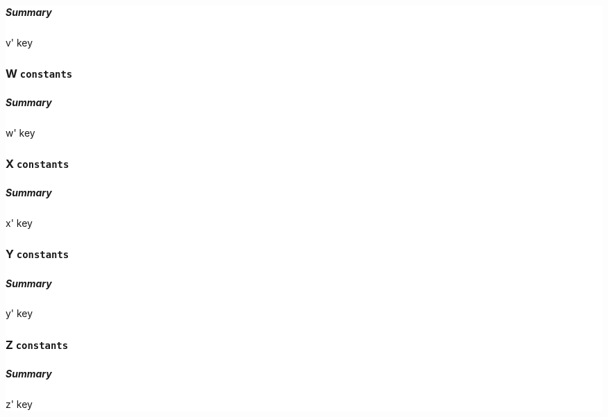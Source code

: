 ##### Summary

v' key

<a name='F-gdio-unity_api-KeyCode-W'></a>
### W `constants`

##### Summary

w' key

<a name='F-gdio-unity_api-KeyCode-X'></a>
### X `constants`

##### Summary

x' key

<a name='F-gdio-unity_api-KeyCode-Y'></a>
### Y `constants`

##### Summary

y' key

<a name='F-gdio-unity_api-KeyCode-Z'></a>
### Z `constants`

##### Summary

z' key
